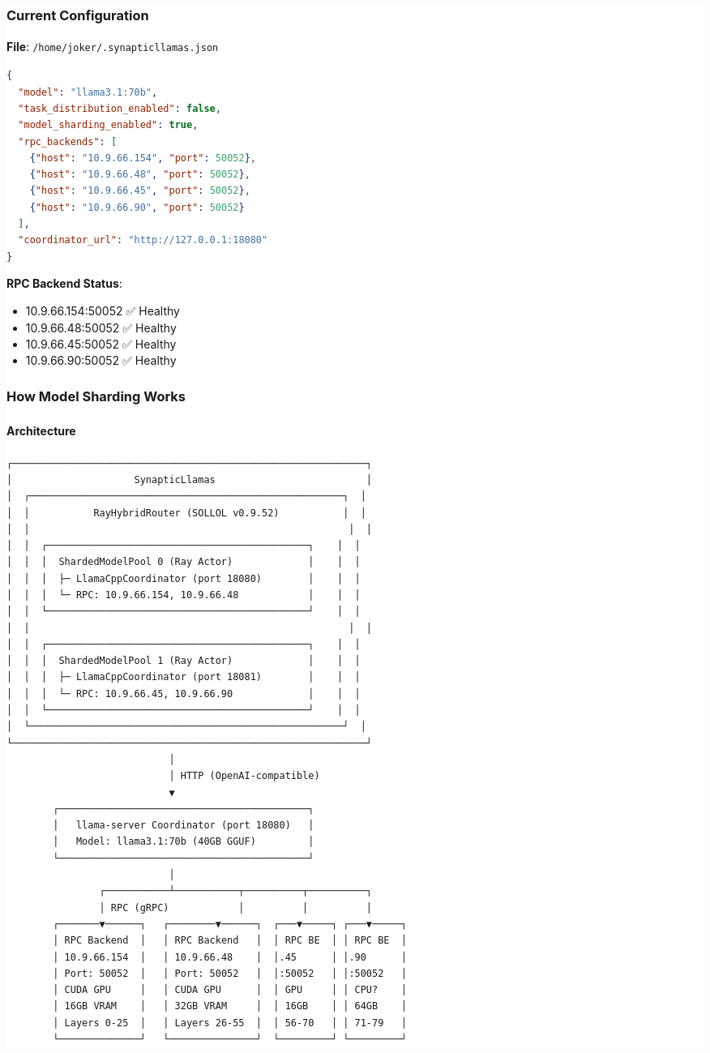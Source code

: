 ### Current Configuration

**File**: `/home/joker/.synapticllamas.json`
```json
{
  "model": "llama3.1:70b",
  "task_distribution_enabled": false,
  "model_sharding_enabled": true,
  "rpc_backends": [
    {"host": "10.9.66.154", "port": 50052},
    {"host": "10.9.66.48", "port": 50052},
    {"host": "10.9.66.45", "port": 50052},
    {"host": "10.9.66.90", "port": 50052}
  ],
  "coordinator_url": "http://127.0.0.1:18080"
}
```

**RPC Backend Status**:
- 10.9.66.154:50052 ✅ Healthy
- 10.9.66.48:50052 ✅ Healthy
- 10.9.66.45:50052 ✅ Healthy
- 10.9.66.90:50052 ✅ Healthy

### How Model Sharding Works

#### Architecture

```
┌─────────────────────────────────────────────────────────────┐
│                     SynapticLlamas                          │
│  ┌──────────────────────────────────────────────────────┐  │
│  │           RayHybridRouter (SOLLOL v0.9.52)           │  │
│  │                                                       │  │
│  │  ┌─────────────────────────────────────────────┐    │  │
│  │  │  ShardedModelPool 0 (Ray Actor)             │    │  │
│  │  │  ├─ LlamaCppCoordinator (port 18080)        │    │  │
│  │  │  └─ RPC: 10.9.66.154, 10.9.66.48            │    │  │
│  │  └─────────────────────────────────────────────┘    │  │
│  │                                                       │  │
│  │  ┌─────────────────────────────────────────────┐    │  │
│  │  │  ShardedModelPool 1 (Ray Actor)             │    │  │
│  │  │  ├─ LlamaCppCoordinator (port 18081)        │    │  │
│  │  │  └─ RPC: 10.9.66.45, 10.9.66.90             │    │  │
│  │  └─────────────────────────────────────────────┘    │  │
│  └──────────────────────────────────────────────────────┘  │
└─────────────────────────────────────────────────────────────┘
                            │
                            │ HTTP (OpenAI-compatible)
                            ▼
        ┌───────────────────────────────────────────┐
        │   llama-server Coordinator (port 18080)   │
        │   Model: llama3.1:70b (40GB GGUF)         │
        └───────────────────────────────────────────┘
                            │
                ┌───────────┴───────────┬──────────┬──────────┐
                │ RPC (gRPC)            │          │          │
        ┌───────▼──────┐   ┌────────▼──────┐  ┌───▼─────┐ ┌───▼─────┐
        │ RPC Backend  │   │ RPC Backend   │  │ RPC BE  │ │ RPC BE  │
        │ 10.9.66.154  │   │ 10.9.66.48    │  │.45      │ │.90      │
        │ Port: 50052  │   │ Port: 50052   │  │:50052   │ │:50052   │
        │ CUDA GPU     │   │ CUDA GPU      │  │ GPU     │ │ CPU?    │
        │ 16GB VRAM    │   │ 32GB VRAM     │  │ 16GB    │ │ 64GB    │
        │ Layers 0-25  │   │ Layers 26-55  │  │ 56-70   │ │ 71-79   │
        └──────────────┘   └───────────────┘  └─────────┘ └─────────┘
```